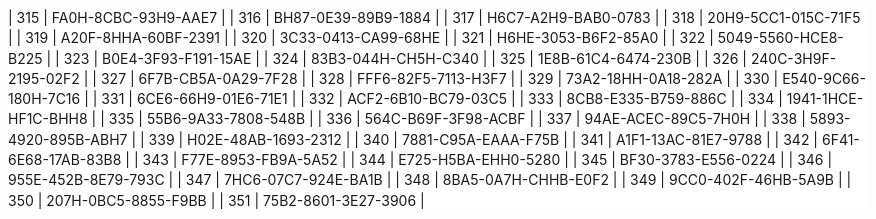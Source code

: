 | 315 | FA0H-8CBC-93H9-AAE7 |
| 316 | BH87-0E39-89B9-1884 |
| 317 | H6C7-A2H9-BAB0-0783 |
| 318 | 20H9-5CC1-015C-71F5 |
| 319 | A20F-8HHA-60BF-2391 |
| 320 | 3C33-0413-CA99-68HE |
| 321 | H6HE-3053-B6F2-85A0 |
| 322 | 5049-5560-HCE8-B225 |
| 323 | B0E4-3F93-F191-15AE |
| 324 | 83B3-044H-CH5H-C340 |
| 325 | 1E8B-61C4-6474-230B |
| 326 | 240C-3H9F-2195-02F2 |
| 327 | 6F7B-CB5A-0A29-7F28 |
| 328 | FFF6-82F5-7113-H3F7 |
| 329 | 73A2-18HH-0A18-282A |
| 330 | E540-9C66-180H-7C16 |
| 331 | 6CE6-66H9-01E6-71E1 |
| 332 | ACF2-6B10-BC79-03C5 |
| 333 | 8CB8-E335-B759-886C |
| 334 | 1941-1HCE-HF1C-BHH8 |
| 335 | 55B6-9A33-7808-548B |
| 336 | 564C-B69F-3F98-ACBF |
| 337 | 94AE-ACEC-89C5-7H0H |
| 338 | 5893-4920-895B-ABH7 |
| 339 | H02E-48AB-1693-2312 |
| 340 | 7881-C95A-EAAA-F75B |
| 341 | A1F1-13AC-81E7-9788 |
| 342 | 6F41-6E68-17AB-83B8 |
| 343 | F77E-8953-FB9A-5A52 |
| 344 | E725-H5BA-EHH0-5280 |
| 345 | BF30-3783-E556-0224 |
| 346 | 955E-452B-8E79-793C |
| 347 | 7HC6-07C7-924E-BA1B |
| 348 | 8BA5-0A7H-CHHB-E0F2 |
| 349 | 9CC0-402F-46HB-5A9B |
| 350 | 207H-0BC5-8855-F9BB |
| 351 | 75B2-8601-3E27-3906 |
